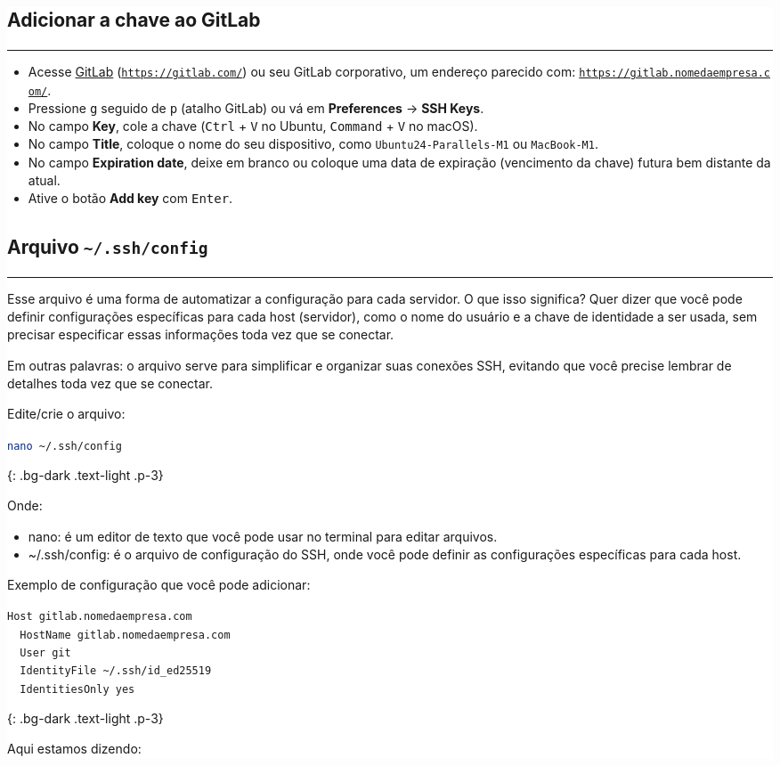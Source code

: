 ## <a id="adicionar-a-chave-ao-gitlab"></a> Adicionar a chave ao GitLab
---

- Acesse [GitLab](https://gitlab.com/) (<code class="text-white-50">https://gitlab.com/</code>) ou seu GitLab corporativo, um endereço parecido com: <code class="text-white-50">https://gitlab.nomedaempresa.com/</code>.  
- Pressione <kbd>g</kbd> seguido de <kbd>p</kbd> (atalho GitLab) ou vá em **Preferences** → **SSH Keys**.  
- No campo **Key**, cole a chave (<kbd>Ctrl</kbd> + <kbd>V</kbd> no Ubuntu, <kbd>Command</kbd> + <kbd>V</kbd> no macOS).  
- No campo **Title**, coloque o nome do seu dispositivo, como <code class="text-white-50">Ubuntu24-Parallels-M1</code> ou <code class="text-white-50">MacBook-M1</code>.
- No campo **Expiration date**, deixe em branco ou coloque uma data de expiração (vencimento da chave) futura bem distante da atual.
- Ative o botão **Add key** com <kbd>Enter</kbd>.

## <a id="arquivo-sshconfig"></a> Arquivo <code class="text-white-50">~/.ssh/config</code>
---

Esse arquivo é uma forma de automatizar a configuração para cada servidor. O que isso significa? Quer dizer que você pode definir configurações específicas para cada host (servidor), como o nome do usuário e a chave de identidade a ser usada, sem precisar especificar essas informações toda vez que se conectar. 

Em outras palavras: o arquivo serve para simplificar e organizar suas conexões SSH, evitando que você precise lembrar de detalhes toda vez que se conectar.

Edite/crie o arquivo:

```bash
nano ~/.ssh/config
```
{: .bg-dark .text-light .p-3}

Onde:

- nano: é um editor de texto que você pode usar no terminal para editar arquivos.
- ~/.ssh/config: é o arquivo de configuração do SSH, onde você pode definir as configurações específicas para cada host.

Exemplo de configuração que você pode adicionar:

```bash
Host gitlab.nomedaempresa.com
  HostName gitlab.nomedaempresa.com
  User git
  IdentityFile ~/.ssh/id_ed25519
  IdentitiesOnly yes
```
{: .bg-dark .text-light .p-3}

Aqui estamos dizendo:
